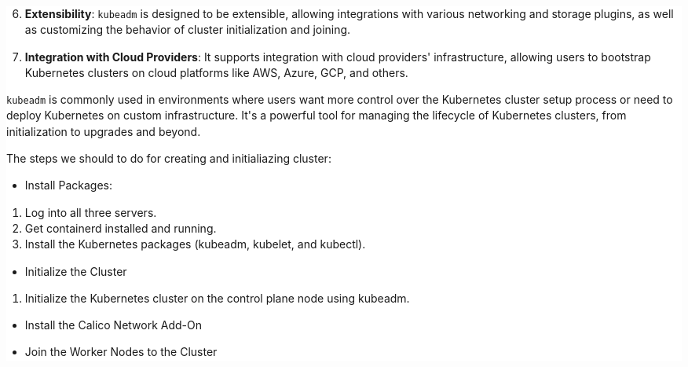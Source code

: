 6. **Extensibility**: `kubeadm` is designed to be extensible, allowing integrations with various networking and storage plugins, as well as customizing the behavior of cluster initialization and joining.

7. **Integration with Cloud Providers**: It supports integration with cloud providers' infrastructure, allowing users to bootstrap Kubernetes clusters on cloud platforms like AWS, Azure, GCP, and others.

`kubeadm` is commonly used in environments where users want more control over the Kubernetes cluster setup process or need to deploy Kubernetes on custom infrastructure. It's a powerful tool for managing the lifecycle of Kubernetes clusters, from initialization to upgrades and beyond.

The steps we should to do for creating and initialiazing cluster:
- Install Packages: 
1. Log into all three servers.
2. Get containerd installed and running.
3. Install the Kubernetes packages (kubeadm, kubelet, and kubectl).

- Initialize the Cluster
1. Initialize the Kubernetes cluster on the control plane node using kubeadm.

- Install the Calico Network Add-On

- Join the Worker Nodes to the Cluster